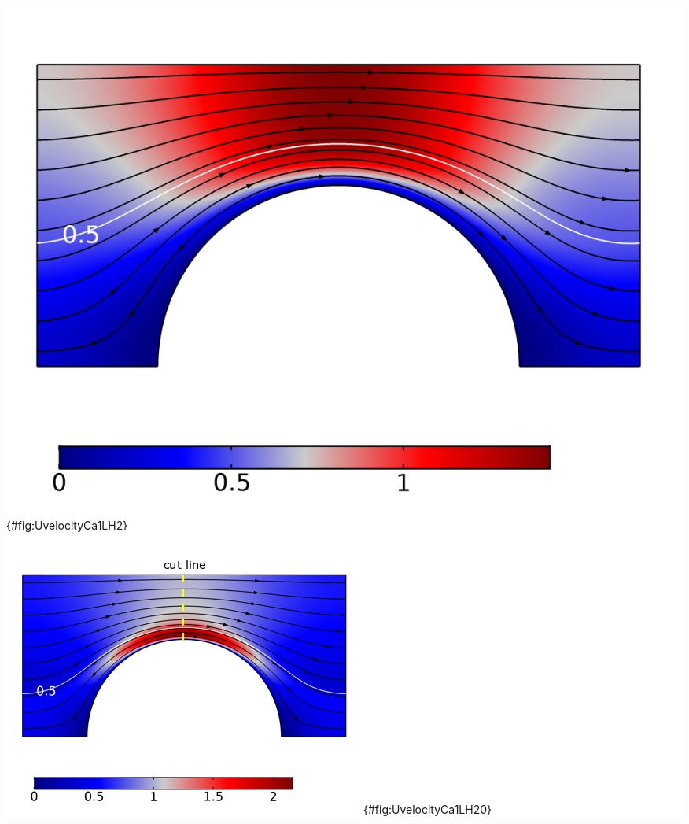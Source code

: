 ![Dimensionless $x$-component of the velocity in UC3 for $Ca=1$ and $1/h^*=2$.](figures/png/Uvelocity_Ca1LH2.png){#fig:UvelocityCa1LH2}

![Dimensionless $x$-component of the velocity in UC3 for $Ca=1$ and $1/h^*=20$.](figures/png/Uvelocity_Ca1LH20.png){#fig:UvelocityCa1LH20}
